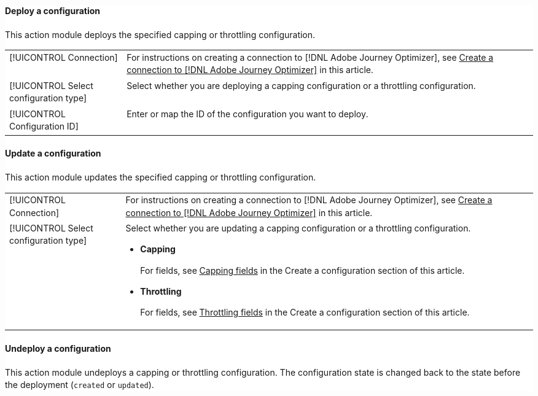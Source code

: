 #### Deploy a configuration

This action module deploys the specified capping or throttling configuration.

<table style="table-layout:auto"> 
 <col> 
 <col> 
 <tbody> 
  <tr> 
   <td role="rowheader">[!UICONTROL Connection]</td> 
   <td>For instructions on creating a connection to [!DNL Adobe Journey Optimizer], see <a href="#create-a-connection-to-adobe-journey-optimizer" class="MCXref xref" >Create a connection to [!DNL Adobe Journey Optimizer]</a> in this article.</td> 
  </tr> 
  <tr> 
   <td role="rowheader">[!UICONTROL Select configuration type]</td> 
   <td>Select whether you are deploying a capping configuration or a throttling configuration.</td> 
  </tr> 
  <tr> 
   <td role="rowheader">[!UICONTROL Configuration ID]</td> 
   <td>Enter or map the ID of the configuration you want to deploy.</td> 
  </tr> 
 </tbody> 
</table>

#### Update a configuration

This action module updates the specified capping or throttling configuration.

<table style="table-layout:auto"> 
 <col> 
 <col> 
 <tbody> 
  <tr> 
   <td role="rowheader">[!UICONTROL Connection]</td> 
   <td>For instructions on creating a connection to [!DNL Adobe Journey Optimizer], see <a href="#create-a-connection-to-adobe-journey-optimizer" class="MCXref xref" >Create a connection to [!DNL Adobe Journey Optimizer]</a> in this article.</td> 
  </tr> 
  <tr> 
   <td role="rowheader">[!UICONTROL Select configuration type]</td> 
   <td>Select whether you are updating a capping configuration or a throttling configuration.<ul><li><p><b>Capping</b></p>For fields, see <a href="#capping-fields" class="MCXref xref" >Capping fields</a> in the Create a configuration section of this article.</li><li><p><b>Throttling</b></p>For fields, see <a href="#throttling-fields" class="MCXref xref" >Throttling fields</a> in the Create a configuration section of this article.</li></ul></td> 
  </tr> 
  </tbody> 
</table>

#### Undeploy a configuration

This action module undeploys a capping or throttling configuration. The configuration state is changed back to the state before the deployment (`created` or `updated`).
